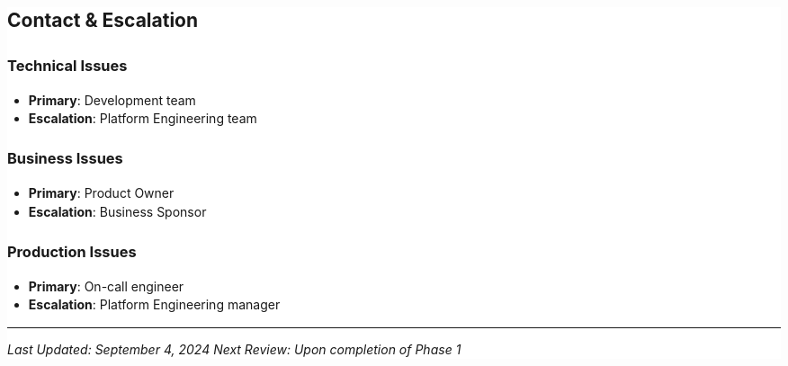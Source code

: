 ## Contact & Escalation

### Technical Issues
- **Primary**: Development team
- **Escalation**: Platform Engineering team

### Business Issues
- **Primary**: Product Owner
- **Escalation**: Business Sponsor

### Production Issues
- **Primary**: On-call engineer
- **Escalation**: Platform Engineering manager

---

*Last Updated: September 4, 2024*
*Next Review: Upon completion of Phase 1*
